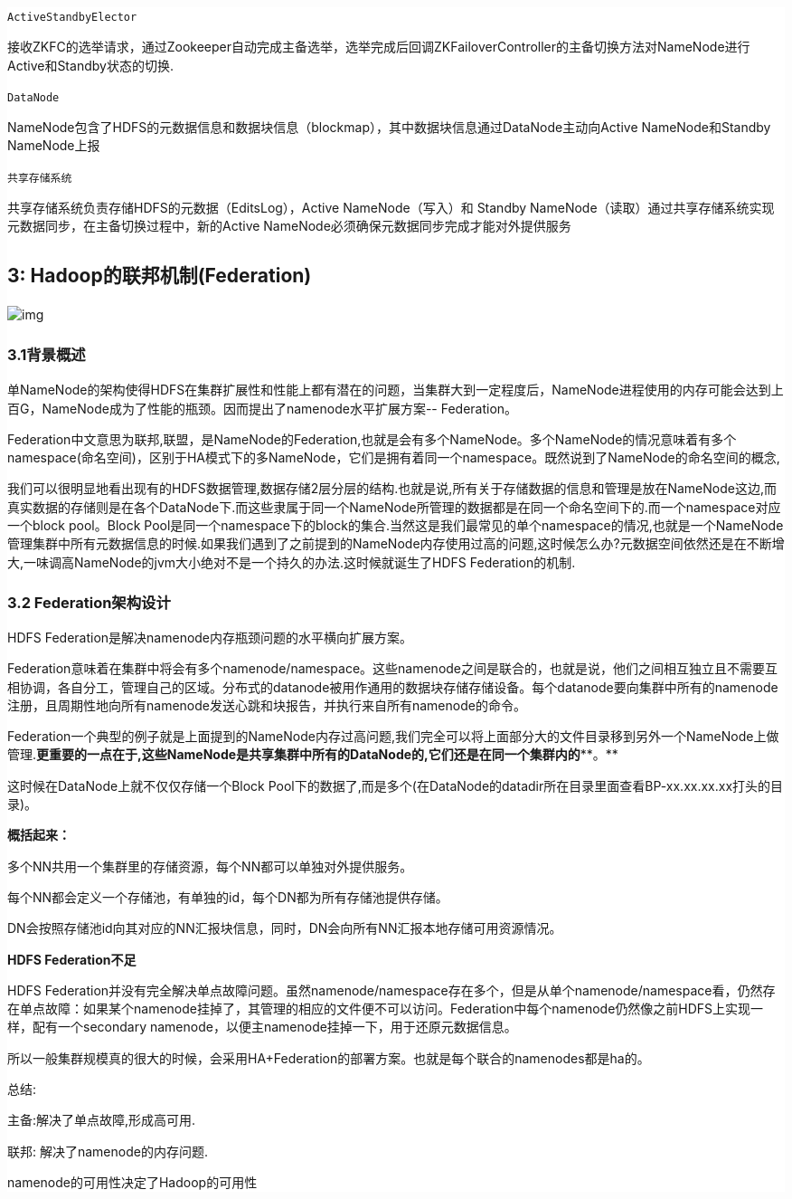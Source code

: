 `ActiveStandbyElector`

接收ZKFC的选举请求，通过Zookeeper自动完成主备选举，选举完成后回调ZKFailoverController的主备切换方法对NameNode进行Active和Standby状态的切换.

`DataNode`

NameNode包含了HDFS的元数据信息和数据块信息（blockmap），其中数据块信息通过DataNode主动向Active NameNode和Standby NameNode上报

`共享存储系统`

共享存储系统负责存储HDFS的元数据（EditsLog），Active NameNode（写入）和 Standby NameNode（读取）通过共享存储系统实现元数据同步，在主备切换过程中，新的Active NameNode必须确保元数据同步完成才能对外提供服务

## 3: Hadoop的联邦机制(Federation)

![img](/images/hdfs/lb.jpg)

### 3.1**背景概述**

单NameNode的架构使得HDFS在集群扩展性和性能上都有潜在的问题，当集群大到一定程度后，NameNode进程使用的内存可能会达到上百G，NameNode成为了性能的瓶颈。因而提出了namenode水平扩展方案-- Federation。

Federation中文意思为联邦,联盟，是NameNode的Federation,也就是会有多个NameNode。多个NameNode的情况意味着有多个namespace(命名空间)，区别于HA模式下的多NameNode，它们是拥有着同一个namespace。既然说到了NameNode的命名空间的概念,

我们可以很明显地看出现有的HDFS数据管理,数据存储2层分层的结构.也就是说,所有关于存储数据的信息和管理是放在NameNode这边,而真实数据的存储则是在各个DataNode下.而这些隶属于同一个NameNode所管理的数据都是在同一个命名空间下的.而一个namespace对应一个block pool。Block Pool是同一个namespace下的block的集合.当然这是我们最常见的单个namespace的情况,也就是一个NameNode管理集群中所有元数据信息的时候.如果我们遇到了之前提到的NameNode内存使用过高的问题,这时候怎么办?元数据空间依然还是在不断增大,一味调高NameNode的jvm大小绝对不是一个持久的办法.这时候就诞生了HDFS Federation的机制.

### 3.2 **Federation架构设计**

HDFS Federation是解决namenode内存瓶颈问题的水平横向扩展方案。

Federation意味着在集群中将会有多个namenode/namespace。这些namenode之间是联合的，也就是说，他们之间相互独立且不需要互相协调，各自分工，管理自己的区域。分布式的datanode被用作通用的数据块存储存储设备。每个datanode要向集群中所有的namenode注册，且周期性地向所有namenode发送心跳和块报告，并执行来自所有namenode的命令。

 

Federation一个典型的例子就是上面提到的NameNode内存过高问题,我们完全可以将上面部分大的文件目录移到另外一个NameNode上做管理.**更重要的一点在于,这些NameNode是共享集群中所有的DataNode的,它们还是在同一个集群内的****。**

这时候在DataNode上就不仅仅存储一个Block Pool下的数据了,而是多个(在DataNode的datadir所在目录里面查看BP-xx.xx.xx.xx打头的目录)。

**概括起来：**

多个NN共用一个集群里的存储资源，每个NN都可以单独对外提供服务。

每个NN都会定义一个存储池，有单独的id，每个DN都为所有存储池提供存储。

DN会按照存储池id向其对应的NN汇报块信息，同时，DN会向所有NN汇报本地存储可用资源情况。

**HDFS Federation不足**

HDFS Federation并没有完全解决单点故障问题。虽然namenode/namespace存在多个，但是从单个namenode/namespace看，仍然存在单点故障：如果某个namenode挂掉了，其管理的相应的文件便不可以访问。Federation中每个namenode仍然像之前HDFS上实现一样，配有一个secondary namenode，以便主namenode挂掉一下，用于还原元数据信息。

所以一般集群规模真的很大的时候，会采用HA+Federation的部署方案。也就是每个联合的namenodes都是ha的。

总结:

主备:解决了单点故障,形成高可用.

联邦: 解决了namenode的内存问题.    

namenode的可用性决定了Hadoop的可用性